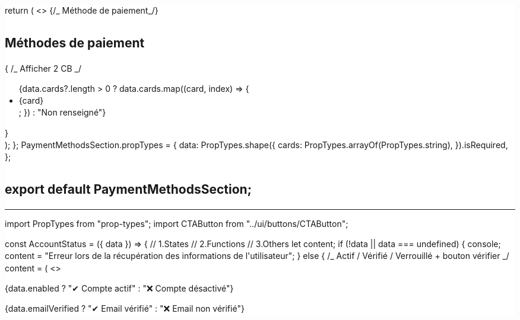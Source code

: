 return (
<>
{/_ Méthode de paiement_/}

<div id="payment_methods" className="container-profile-section">
<h2 className="text-xl">Méthodes de paiement</h2>
{
/_ Afficher 2 CB _/
<ul>
{data.cards?.length > 0
? data.cards.map((card, index) => {
<li key={index}>{card}</li>;
})
: "Non renseigné"}
</ul>
}
<div className="container-cta">
<CTAButton label="Modifier" className="cta-profile-style" />
</div>
</div>
</>
);
};
PaymentMethodsSection.propTypes = {
data: PropTypes.shape({
cards: PropTypes.arrayOf(PropTypes.string),
}).isRequired,
};

## export default PaymentMethodsSection;

---

import PropTypes from "prop-types";
import CTAButton from "../ui/buttons/CTAButton";

const AccountStatus = ({ data }) => {
// 1.States
// 2.Functions
// 3.Others
let content;
if (!data || data === undefined) {
console;
content =
"Erreur lors de la récupération des informations de l'utilisateur";
} else {
/_ Actif / Vérifié / Verrouillé + bouton vérifier _/
content = (
<>

<p
className={`font-semibold ${
            data.enabled ? "text-green-600" : "text-red-600"
          }`} >
{data.enabled ? "✔ Compte actif" : "❌ Compte désactivé"}
</p>
<p
className={`font-semibold ${
            data.emailVerified ? "text-green-600" : "text-red-600"
          }`} >
{data.emailVerified ? "✔ Email vérifié" : "❌ Email non vérifié"}
</p>
<div className="w-full flex items-center justify-end">
<CTAButton
label="Vérifier"
